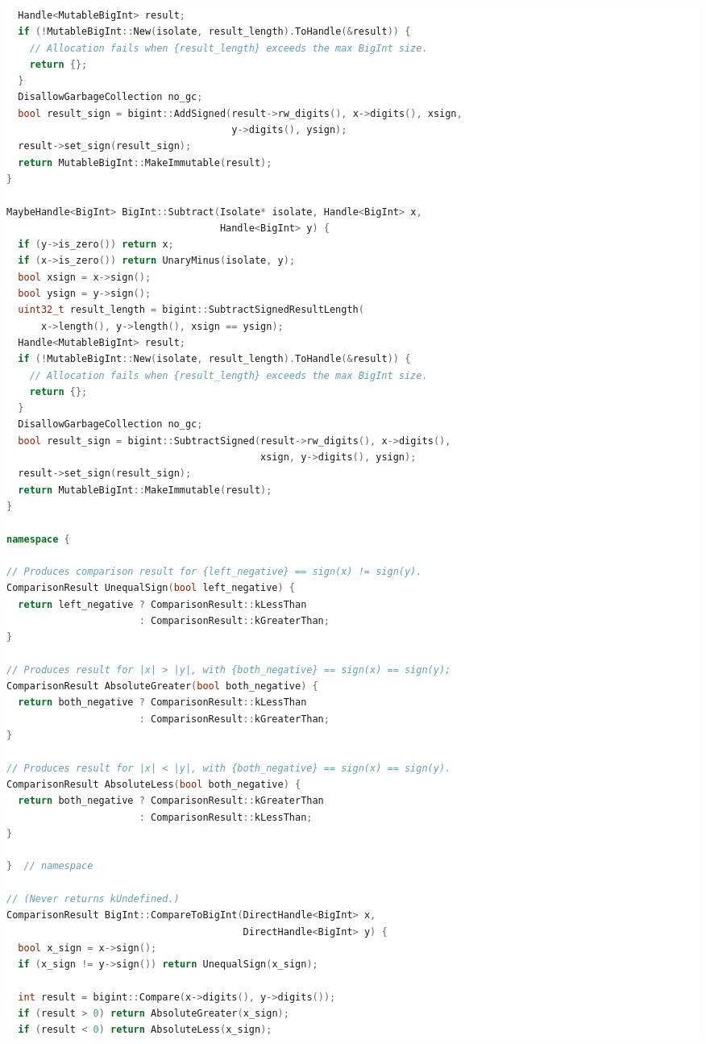 ```cpp
  Handle<MutableBigInt> result;
  if (!MutableBigInt::New(isolate, result_length).ToHandle(&result)) {
    // Allocation fails when {result_length} exceeds the max BigInt size.
    return {};
  }
  DisallowGarbageCollection no_gc;
  bool result_sign = bigint::AddSigned(result->rw_digits(), x->digits(), xsign,
                                       y->digits(), ysign);
  result->set_sign(result_sign);
  return MutableBigInt::MakeImmutable(result);
}

MaybeHandle<BigInt> BigInt::Subtract(Isolate* isolate, Handle<BigInt> x,
                                     Handle<BigInt> y) {
  if (y->is_zero()) return x;
  if (x->is_zero()) return UnaryMinus(isolate, y);
  bool xsign = x->sign();
  bool ysign = y->sign();
  uint32_t result_length = bigint::SubtractSignedResultLength(
      x->length(), y->length(), xsign == ysign);
  Handle<MutableBigInt> result;
  if (!MutableBigInt::New(isolate, result_length).ToHandle(&result)) {
    // Allocation fails when {result_length} exceeds the max BigInt size.
    return {};
  }
  DisallowGarbageCollection no_gc;
  bool result_sign = bigint::SubtractSigned(result->rw_digits(), x->digits(),
                                            xsign, y->digits(), ysign);
  result->set_sign(result_sign);
  return MutableBigInt::MakeImmutable(result);
}

namespace {

// Produces comparison result for {left_negative} == sign(x) != sign(y).
ComparisonResult UnequalSign(bool left_negative) {
  return left_negative ? ComparisonResult::kLessThan
                       : ComparisonResult::kGreaterThan;
}

// Produces result for |x| > |y|, with {both_negative} == sign(x) == sign(y);
ComparisonResult AbsoluteGreater(bool both_negative) {
  return both_negative ? ComparisonResult::kLessThan
                       : ComparisonResult::kGreaterThan;
}

// Produces result for |x| < |y|, with {both_negative} == sign(x) == sign(y).
ComparisonResult AbsoluteLess(bool both_negative) {
  return both_negative ? ComparisonResult::kGreaterThan
                       : ComparisonResult::kLessThan;
}

}  // namespace

// (Never returns kUndefined.)
ComparisonResult BigInt::CompareToBigInt(DirectHandle<BigInt> x,
                                         DirectHandle<BigInt> y) {
  bool x_sign = x->sign();
  if (x_sign != y->sign()) return UnequalSign(x_sign);

  int result = bigint::Compare(x->digits(), y->digits());
  if (result > 0) return AbsoluteGreater(x_sign);
  if (result < 0) return AbsoluteLess(x_sign);
```